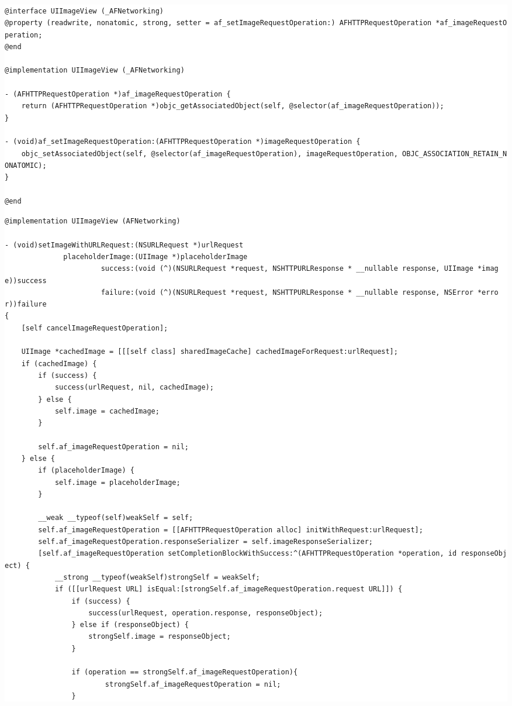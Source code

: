 ```
@interface UIImageView (_AFNetworking)
@property (readwrite, nonatomic, strong, setter = af_setImageRequestOperation:) AFHTTPRequestOperation *af_imageRequestOperation;
@end

@implementation UIImageView (_AFNetworking)

- (AFHTTPRequestOperation *)af_imageRequestOperation {
    return (AFHTTPRequestOperation *)objc_getAssociatedObject(self, @selector(af_imageRequestOperation));
}

- (void)af_setImageRequestOperation:(AFHTTPRequestOperation *)imageRequestOperation {
    objc_setAssociatedObject(self, @selector(af_imageRequestOperation), imageRequestOperation, OBJC_ASSOCIATION_RETAIN_NONATOMIC);
}

@end

```

```
@implementation UIImageView (AFNetworking)

- (void)setImageWithURLRequest:(NSURLRequest *)urlRequest
              placeholderImage:(UIImage *)placeholderImage
                       success:(void (^)(NSURLRequest *request, NSHTTPURLResponse * __nullable response, UIImage *image))success
                       failure:(void (^)(NSURLRequest *request, NSHTTPURLResponse * __nullable response, NSError *error))failure
{
    [self cancelImageRequestOperation];

    UIImage *cachedImage = [[[self class] sharedImageCache] cachedImageForRequest:urlRequest];
    if (cachedImage) {
        if (success) {
            success(urlRequest, nil, cachedImage);
        } else {
            self.image = cachedImage;
        }

        self.af_imageRequestOperation = nil;
    } else {
        if (placeholderImage) {
            self.image = placeholderImage;
        }

        __weak __typeof(self)weakSelf = self;
        self.af_imageRequestOperation = [[AFHTTPRequestOperation alloc] initWithRequest:urlRequest];
        self.af_imageRequestOperation.responseSerializer = self.imageResponseSerializer;
        [self.af_imageRequestOperation setCompletionBlockWithSuccess:^(AFHTTPRequestOperation *operation, id responseObject) {
            __strong __typeof(weakSelf)strongSelf = weakSelf;
            if ([[urlRequest URL] isEqual:[strongSelf.af_imageRequestOperation.request URL]]) {
                if (success) {
                    success(urlRequest, operation.response, responseObject);
                } else if (responseObject) {
                    strongSelf.image = responseObject;
                }

                if (operation == strongSelf.af_imageRequestOperation){
                        strongSelf.af_imageRequestOperation = nil;
                }
```